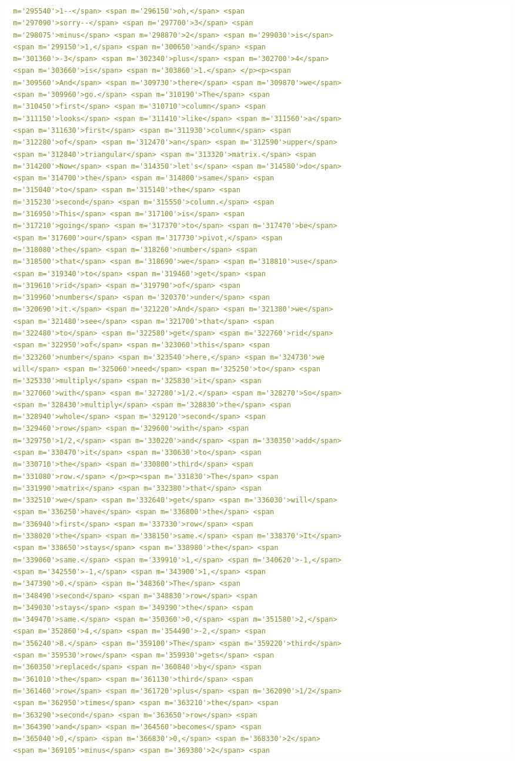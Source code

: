 ```yaml
  m='295540'>1--</span> <span m='296150'>oh,</span> <span
  m='297090'>sorry--</span> <span m='297700'>3</span> <span
  m='298075'>minus</span> <span m='298870'>2</span> <span m='299030'>is</span>
  <span m='299150'>1,</span> <span m='300650'>and</span> <span
  m='301360'>-3</span> <span m='302340'>plus</span> <span m='302700'>4</span>
  <span m='303660'>is</span> <span m='303860'>1.</span> </p><p><span
  m='309560'>And</span> <span m='309730'>there</span> <span m='309870'>we</span>
  <span m='309960'>go.</span> <span m='310190'>The</span> <span
  m='310450'>first</span> <span m='310710'>column</span> <span
  m='311150'>looks</span> <span m='311410'>like</span> <span m='311560'>a</span>
  <span m='311630'>first</span> <span m='311930'>column</span> <span
  m='312280'>of</span> <span m='312470'>an</span> <span m='312590'>upper</span>
  <span m='312840'>triangular</span> <span m='313320'>matrix.</span> <span
  m='314200'>Now</span> <span m='314350'>let's</span> <span m='314580'>do</span>
  <span m='314700'>the</span> <span m='314800'>same</span> <span
  m='315040'>to</span> <span m='315140'>the</span> <span
  m='315230'>second</span> <span m='315550'>column.</span> <span
  m='316950'>This</span> <span m='317100'>is</span> <span
  m='317210'>going</span> <span m='317370'>to</span> <span m='317470'>be</span>
  <span m='317600'>our</span> <span m='317730'>pivot,</span> <span
  m='318080'>the</span> <span m='318260'>number</span> <span
  m='318500'>that</span> <span m='318690'>we</span> <span m='318810'>use</span>
  <span m='319340'>to</span> <span m='319460'>get</span> <span
  m='319610'>rid</span> <span m='319790'>of</span> <span
  m='319960'>numbers</span> <span m='320370'>under</span> <span
  m='320690'>it.</span> <span m='321220'>And</span> <span m='321380'>we</span>
  <span m='321480'>see</span> <span m='321700'>that</span> <span
  m='322480'>to</span> <span m='322580'>get</span> <span m='322760'>rid</span>
  <span m='322950'>of</span> <span m='323060'>this</span> <span
  m='323260'>number</span> <span m='323540'>here,</span> <span m='324730'>we
  will</span> <span m='325060'>need</span> <span m='325250'>to</span> <span
  m='325330'>multiply</span> <span m='325830'>it</span> <span
  m='327060'>with</span> <span m='327280'>1/2.</span> <span m='328270'>So</span>
  <span m='328430'>multiply</span> <span m='328830'>the</span> <span
  m='328940'>whole</span> <span m='329120'>second</span> <span
  m='329460'>row</span> <span m='329600'>with</span> <span
  m='329750'>1/2,</span> <span m='330220'>and</span> <span m='330350'>add</span>
  <span m='330470'>it</span> <span m='330630'>to</span> <span
  m='330710'>the</span> <span m='330800'>third</span> <span
  m='331080'>row.</span> </p><p><span m='331830'>The</span> <span
  m='331990'>matrix</span> <span m='332380'>that</span> <span
  m='332510'>we</span> <span m='332640'>get</span> <span m='336030'>will</span>
  <span m='336250'>have</span> <span m='336800'>the</span> <span
  m='336940'>first</span> <span m='337330'>row</span> <span
  m='338020'>the</span> <span m='338150'>same.</span> <span m='338370'>It</span>
  <span m='338650'>stays</span> <span m='338980'>the</span> <span
  m='339060'>same.</span> <span m='339910'>1,</span> <span m='340620'>-1,</span>
  <span m='342550'>-1,</span> <span m='343900'>1,</span> <span
  m='347390'>0.</span> <span m='348360'>The</span> <span
  m='348490'>second</span> <span m='348830'>row</span> <span
  m='349030'>stays</span> <span m='349390'>the</span> <span
  m='349470'>same.</span> <span m='350360'>0,</span> <span m='351580'>2,</span>
  <span m='352860'>4,</span> <span m='354490'>-2,</span> <span
  m='356240'>8.</span> <span m='359100'>The</span> <span m='359220'>third</span>
  <span m='359530'>row</span> <span m='359930'>gets</span> <span
  m='360350'>replaced</span> <span m='360840'>by</span> <span
  m='361010'>the</span> <span m='361130'>third</span> <span
  m='361460'>row</span> <span m='361720'>plus</span> <span m='362090'>1/2</span>
  <span m='362950'>times</span> <span m='363210'>the</span> <span
  m='363290'>second</span> <span m='363650'>row</span> <span
  m='364390'>and</span> <span m='364560'>becomes</span> <span
  m='365040'>0,</span> <span m='366830'>0,</span> <span m='368330'>2</span>
  <span m='369105'>minus</span> <span m='369380'>2</span> <span
```